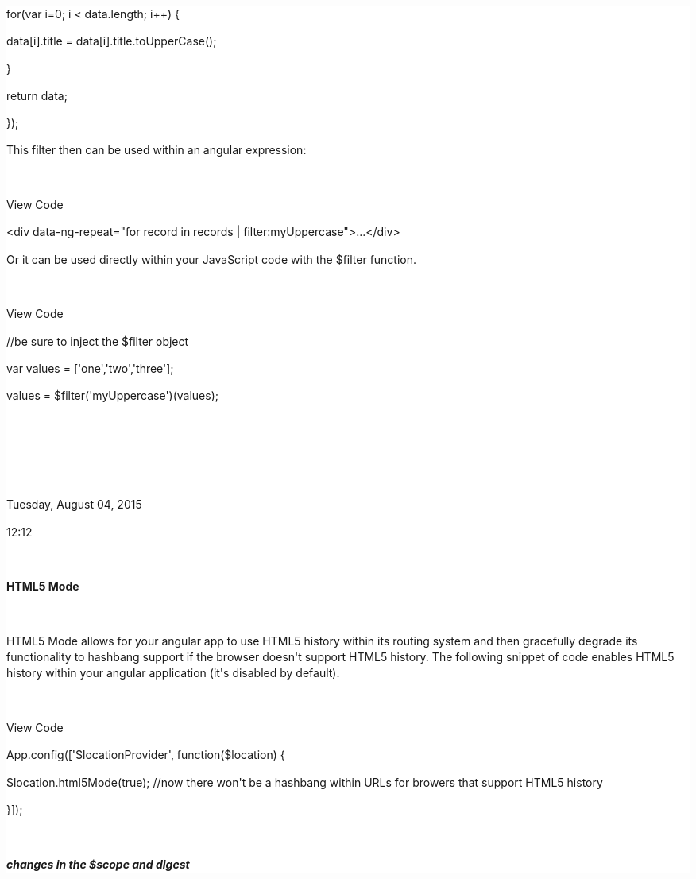 for(var i=0; i &lt; data.length; i++) {

data\[i\].title = data\[i\].title.toUpperCase();

}

return data;

});

This filter then can be used within an angular expression:

 

View Code

&lt;div data-ng-repeat="for record in records |
filter:myUppercase"&gt;...&lt;/div&gt;

Or it can be used directly within your JavaScript code with the \$filter
function.

 

View Code

//be sure to inject the \$filter object

var values = \['one','two','three'\];

values = \$filter('myUppercase')(values);

 

 

 

Tuesday, August 04, 2015

12:12

 

**HTML5 Mode**

 

HTML5 Mode allows for your angular app to use HTML5 history within its
routing system and then gracefully degrade its functionality to hashbang
support if the browser doesn't support HTML5 history. The following
snippet of code enables HTML5 history within your angular application
(it's disabled by default).

 

View Code

App.config(\['\$locationProvider', function(\$location) {

\$location.html5Mode(true); //now there won't be a hashbang within URLs
for browers that support HTML5 history

}\]);

 

***changes in the \$scope and digest***
